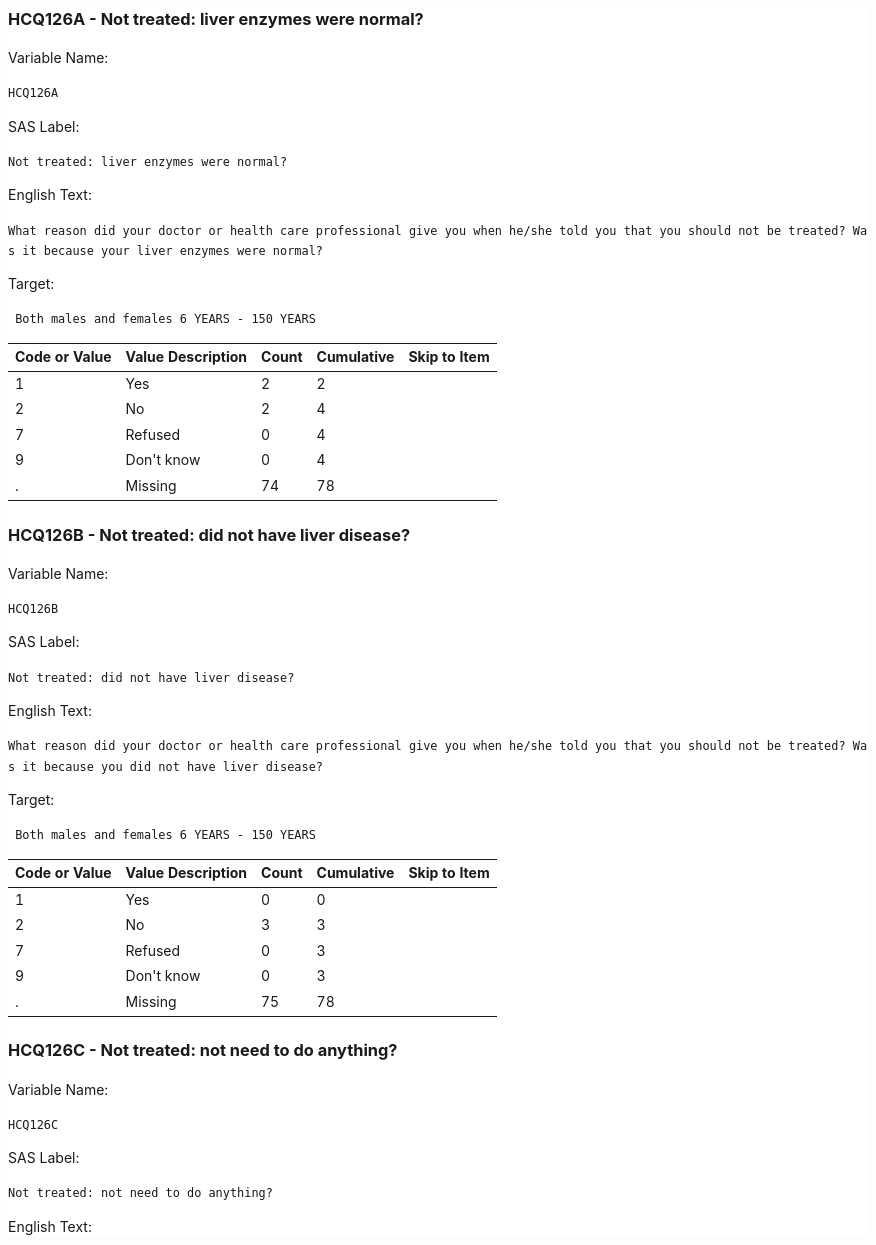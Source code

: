 ### HCQ126A - Not treated: liver enzymes were normal?

Variable Name:

    HCQ126A
SAS Label:

    Not treated: liver enzymes were normal?
English Text:

    What reason did your doctor or health care professional give you when he/she told you that you should not be treated? Was it because your liver enzymes were normal?
Target:

     Both males and females 6 YEARS - 150 YEARS
Code or Value | Value Description | Count | Cumulative | Skip to Item  
---|---|---|---|---  
1 | Yes | 2 | 2 |   
2 | No | 2 | 4 |   
7 | Refused | 0 | 4 |   
9 | Don't know | 0 | 4 |   
. | Missing | 74 | 78 |   
  
### HCQ126B - Not treated: did not have liver disease?

Variable Name:

    HCQ126B
SAS Label:

    Not treated: did not have liver disease?
English Text:

    What reason did your doctor or health care professional give you when he/she told you that you should not be treated? Was it because you did not have liver disease?
Target:

     Both males and females 6 YEARS - 150 YEARS
Code or Value | Value Description | Count | Cumulative | Skip to Item  
---|---|---|---|---  
1 | Yes | 0 | 0 |   
2 | No | 3 | 3 |   
7 | Refused | 0 | 3 |   
9 | Don't know | 0 | 3 |   
. | Missing | 75 | 78 |   
  
### HCQ126C - Not treated: not need to do anything?

Variable Name:

    HCQ126C
SAS Label:

    Not treated: not need to do anything?
English Text:
